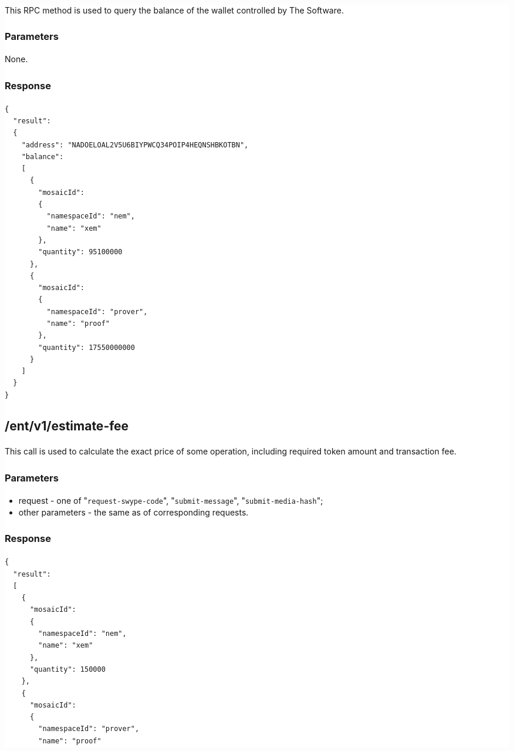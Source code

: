This RPC method is used to query the balance of the wallet controlled by The
Software.

### Parameters

None.

### Response

    {
      "result":
      {
        "address": "NADOELOAL2V5U6BIYPWCQ34POIP4HEQNSHBKOTBN",
        "balance":
        [
          {
            "mosaicId":
            {
              "namespaceId": "nem",
              "name": "xem"
            },
            "quantity": 95100000
          },
          {
            "mosaicId":
            {
              "namespaceId": "prover",
              "name": "proof"
            },
            "quantity": 17550000000
          }
        ]
      }
    }

## /ent/v1/estimate-fee

This call is used to calculate the exact price of some operation, including
required token amount and transaction fee.

### Parameters

- request - one of "`request-swype-code`", "`submit-message`",
  "`submit-media-hash`";
- other parameters - the same as of corresponding requests.

### Response

    {
      "result":
      [
        {
          "mosaicId":
          {
            "namespaceId": "nem",
            "name": "xem"
          },
          "quantity": 150000
        },
        {
          "mosaicId":
          {
            "namespaceId": "prover",
            "name": "proof"